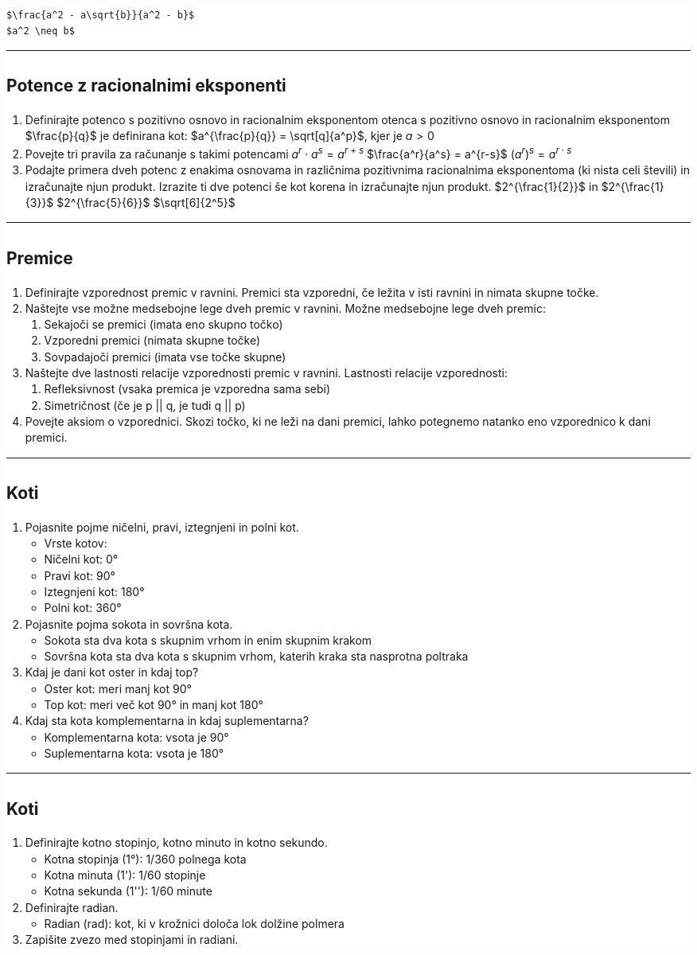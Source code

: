 	$\frac{a^2 - a\sqrt{b}}{a^2 - b}$
	$a^2 \neq b$
___
## Potence z racionalnimi eksponenti
1. Definirajte potenco s pozitivno osnovo in racionalnim eksponentom
	otenca s pozitivno osnovo in racionalnim eksponentom $\frac{p}{q}$ je definirana kot:
	$a^{\frac{p}{q}} = \sqrt[q]{a^p}$, kjer je $a > 0$
2. Povejte tri pravila za računanje s takimi potencami
	$a^r \cdot a^s = a^{r+s}$
	$\frac{a^r}{a^s} = a^{r-s}$
	$(a^r)^s = a^{r \cdot s}$
3. Podajte primera dveh potenc z enakima osnovama in različnima pozitivnima
racionalnima eksponentoma (ki nista celi števili) in izračunajte njun produkt. Izrazite ti
dve potenci še kot korena in izračunajte njun produkt.
	$2^{\frac{1}{2}}$ in $2^{\frac{1}{3}}$
	$2^{\frac{5}{6}}$
	$\sqrt[6]{2^5}$
___
## Premice
1. Definirajte vzporednost premic v ravnini.
	Premici sta vzporedni, če ležita v isti ravnini in nimata skupne točke.
2. Naštejte vse možne medsebojne lege dveh premic v ravnini.
	Možne medsebojne lege dveh premic:
    1. Sekajoči se premici (imata eno skupno točko)
    2. Vzporedni premici (nimata skupne točke)
    3. Sovpadajoči premici (imata vse točke skupne)
3. Naštejte dve lastnosti relacije vzporednosti premic v ravnini.
	 Lastnosti relacije vzporednosti:
    1. Refleksivnost (vsaka premica je vzporedna sama sebi)
    2. Simetričnost (če je p || q, je tudi q || p)
4. Povejte aksiom o vzporednici.
	Skozi točko, ki ne leži na dani premici, lahko potegnemo natanko eno vzporednico k dani premici.
___
## Koti
1. Pojasnite pojme ničelni, pravi, iztegnjeni in polni kot.
	- Vrste kotov:
    - Ničelni kot: 0°
    - Pravi kot: 90°
    - Iztegnjeni kot: 180°
    - Polni kot: 360°
2. Pojasnite pojma sokota in sovršna kota.
	- Sokota sta dva kota s skupnim vrhom in enim skupnim krakom
	- Sovršna kota sta dva kota s skupnim vrhom, katerih kraka sta nasprotna poltraka
3. Kdaj je dani kot oster in kdaj top?
	- Oster kot: meri manj kot 90°
	- Top kot: meri več kot 90° in manj kot 180°
4. Kdaj sta kota komplementarna in kdaj suplementarna?
	- Komplementarna kota: vsota je 90°
	- Suplementarna kota: vsota je 180°
___
## Koti
1. Definirajte kotno stopinjo, kotno minuto in kotno sekundo.
	- Kotna stopinja (1°): 1/360 polnega kota
	- Kotna minuta (1'): 1/60 stopinje
	- Kotna sekunda (1''): 1/60 minute
2. Definirajte radian.
	- Radian (rad): kot, ki v krožnici določa lok dolžine polmera
3. Zapišite zvezo med stopinjami in radiani.